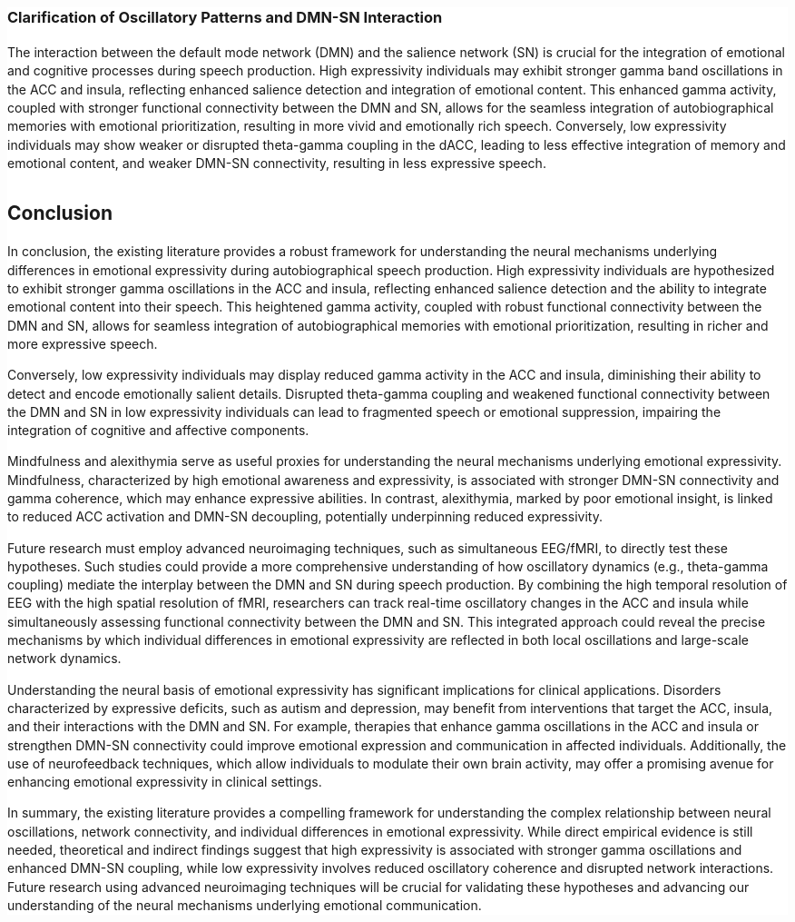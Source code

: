 ### Clarification of Oscillatory Patterns and DMN-SN Interaction

The interaction between the default mode network (DMN) and the salience network (SN) is crucial for the integration of emotional and cognitive processes during speech production. High expressivity individuals may exhibit stronger gamma band oscillations in the ACC and insula, reflecting enhanced salience detection and integration of emotional content. This enhanced gamma activity, coupled with stronger functional connectivity between the DMN and SN, allows for the seamless integration of autobiographical memories with emotional prioritization, resulting in more vivid and emotionally rich speech. Conversely, low expressivity individuals may show weaker or disrupted theta-gamma coupling in the dACC, leading to less effective integration of memory and emotional content, and weaker DMN-SN connectivity, resulting in less expressive speech.

## Conclusion

In conclusion, the existing literature provides a robust framework for understanding the neural mechanisms underlying differences in emotional expressivity during autobiographical speech production. High expressivity individuals are hypothesized to exhibit stronger gamma oscillations in the ACC and insula, reflecting enhanced salience detection and the ability to integrate emotional content into their speech. This heightened gamma activity, coupled with robust functional connectivity between the DMN and SN, allows for seamless integration of autobiographical memories with emotional prioritization, resulting in richer and more expressive speech.

Conversely, low expressivity individuals may display reduced gamma activity in the ACC and insula, diminishing their ability to detect and encode emotionally salient details. Disrupted theta-gamma coupling and weakened functional connectivity between the DMN and SN in low expressivity individuals can lead to fragmented speech or emotional suppression, impairing the integration of cognitive and affective components.

Mindfulness and alexithymia serve as useful proxies for understanding the neural mechanisms underlying emotional expressivity. Mindfulness, characterized by high emotional awareness and expressivity, is associated with stronger DMN-SN connectivity and gamma coherence, which may enhance expressive abilities. In contrast, alexithymia, marked by poor emotional insight, is linked to reduced ACC activation and DMN-SN decoupling, potentially underpinning reduced expressivity.

Future research must employ advanced neuroimaging techniques, such as simultaneous EEG/fMRI, to directly test these hypotheses. Such studies could provide a more comprehensive understanding of how oscillatory dynamics (e.g., theta-gamma coupling) mediate the interplay between the DMN and SN during speech production. By combining the high temporal resolution of EEG with the high spatial resolution of fMRI, researchers can track real-time oscillatory changes in the ACC and insula while simultaneously assessing functional connectivity between the DMN and SN. This integrated approach could reveal the precise mechanisms by which individual differences in emotional expressivity are reflected in both local oscillations and large-scale network dynamics.

Understanding the neural basis of emotional expressivity has significant implications for clinical applications. Disorders characterized by expressive deficits, such as autism and depression, may benefit from interventions that target the ACC, insula, and their interactions with the DMN and SN. For example, therapies that enhance gamma oscillations in the ACC and insula or strengthen DMN-SN connectivity could improve emotional expression and communication in affected individuals. Additionally, the use of neurofeedback techniques, which allow individuals to modulate their own brain activity, may offer a promising avenue for enhancing emotional expressivity in clinical settings.

In summary, the existing literature provides a compelling framework for understanding the complex relationship between neural oscillations, network connectivity, and individual differences in emotional expressivity. While direct empirical evidence is still needed, theoretical and indirect findings suggest that high expressivity is associated with stronger gamma oscillations and enhanced DMN-SN coupling, while low expressivity involves reduced oscillatory coherence and disrupted network interactions. Future research using advanced neuroimaging techniques will be crucial for validating these hypotheses and advancing our understanding of the neural mechanisms underlying emotional communication.